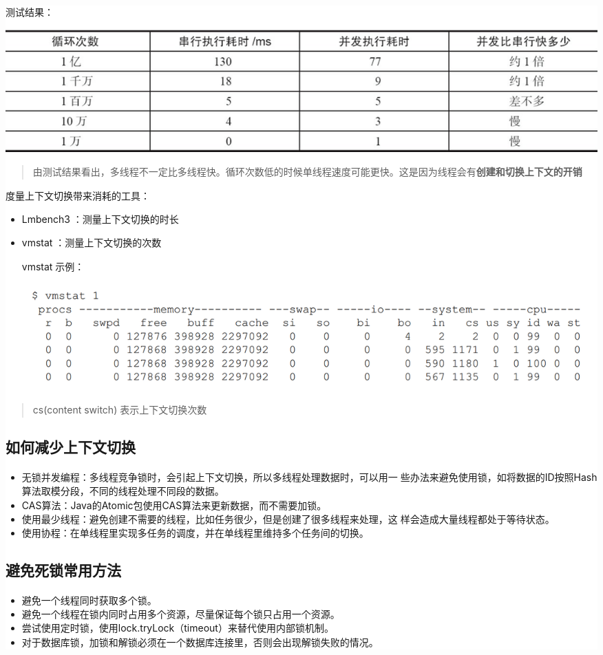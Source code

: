 测试结果：

![image-20210401220439149](java多线程.assets\image-20210401220439149.png)

> 由测试结果看出，多线程不一定比多线程快。循环次数低的时候单线程速度可能更快。这是因为线程会有**创建和切换上下文的开销**

度量上下文切换带来消耗的工具：

- Lmbench3 ：测量上下文切换的时长

- vmstat ：测量上下文切换的次数

  vmstat  示例：

  ![image-20210401221153297](java多线程.assets\image-20210401221153297.png)

> cs(content switch) 表示上下文切换次数



## 如何减少上下文切换

- 无锁并发编程：多线程竞争锁时，会引起上下文切换，所以多线程处理数据时，可以用一
  些办法来避免使用锁，如将数据的ID按照Hash算法取模分段，不同的线程处理不同段的数据。  
- CAS算法：Java的Atomic包使用CAS算法来更新数据，而不需要加锁。  
- 使用最少线程：避免创建不需要的线程，比如任务很少，但是创建了很多线程来处理，这
  样会造成大量线程都处于等待状态。  
- 使用协程：在单线程里实现多任务的调度，并在单线程里维持多个任务间的切换。  



## 避免死锁常用方法

- 避免一个线程同时获取多个锁。  
- 避免一个线程在锁内同时占用多个资源，尽量保证每个锁只占用一个资源。  
- 尝试使用定时锁，使用lock.tryLock（timeout）来替代使用内部锁机制。  
- 对于数据库锁，加锁和解锁必须在一个数据库连接里，否则会出现解锁失败的情况。  
